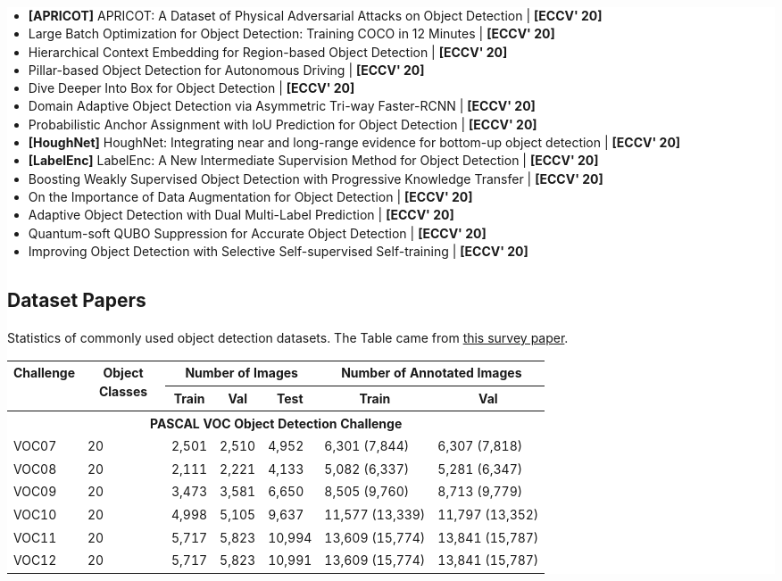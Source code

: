 - **[APRICOT]** APRICOT: A Dataset of Physical Adversarial Attacks on Object Detection		| **[ECCV' 20]** 
- Large Batch Optimization for Object Detection: Training COCO in 12 Minutes		| **[ECCV' 20]** 
- Hierarchical Context Embedding for Region-based Object Detection		| **[ECCV' 20]** 
- Pillar-based Object Detection for Autonomous Driving		| **[ECCV' 20]** 
- Dive Deeper Into Box for Object Detection		| **[ECCV' 20]** 
- Domain Adaptive Object Detection via Asymmetric Tri-way Faster-RCNN		| **[ECCV' 20]** 
- Probabilistic Anchor Assignment with IoU Prediction for Object Detection		| **[ECCV' 20]** 
- **[HoughNet]** HoughNet: Integrating near and long-range evidence for bottom-up object detection		| **[ECCV' 20]** 
- **[LabelEnc]** LabelEnc: A New Intermediate Supervision Method for Object Detection		| **[ECCV' 20]** 
- Boosting Weakly Supervised Object Detection with Progressive Knowledge Transfer		| **[ECCV' 20]** 
- On the Importance of Data Augmentation for Object Detection		| **[ECCV' 20]** 
- Adaptive Object Detection with Dual Multi-Label Prediction		| **[ECCV' 20]** 
- Quantum-soft QUBO Suppression for Accurate Object Detection		| **[ECCV' 20]** 
- Improving Object Detection with Selective Self-supervised Self-training		| **[ECCV' 20]** 


##

## Dataset Papers
Statistics of commonly used object detection datasets. The Table came from [this survey paper](https://arxiv.org/pdf/1809.02165v1.pdf).

<table>
<thead>
  <tr>
    <th rowspan=2>Challenge</th>
    <th rowspan=2 width=80>Object Classes</th>
    <th colspan=3>Number of Images</th>
    <th colspan=2>Number of Annotated Images</th>
  </tr>
  <tr>
    <th>Train</th>
    <th>Val</th>
    <th>Test</th>
    <th>Train</th>
    <th>Val</th>
  </tr>
</thead>
<tbody>


<tr><th colspan=7>PASCAL VOC Object Detection Challenge</th></tr>
<tr><td> VOC07 </td><td> 20 </td><td> 2,501 </td><td> 2,510 </td><td>  4,952 </td><td>   6,301 (7,844) </td><td>   6,307 (7,818) </td></tr>
<tr><td> VOC08 </td><td> 20 </td><td> 2,111 </td><td> 2,221 </td><td>  4,133 </td><td>   5,082 (6,337) </td><td>   5,281 (6,347) </td></tr>
<tr><td> VOC09 </td><td> 20 </td><td> 3,473 </td><td> 3,581 </td><td>  6,650 </td><td>   8,505 (9,760) </td><td>   8,713 (9,779) </td></tr>
<tr><td> VOC10 </td><td> 20 </td><td> 4,998 </td><td> 5,105 </td><td>  9,637 </td><td> 11,577 (13,339) </td><td> 11,797 (13,352) </td></tr>
<tr><td> VOC11 </td><td> 20 </td><td> 5,717 </td><td> 5,823 </td><td> 10,994 </td><td> 13,609 (15,774) </td><td> 13,841 (15,787) </td></tr>
<tr><td> VOC12 </td><td> 20 </td><td> 5,717 </td><td> 5,823 </td><td> 10,991 </td><td> 13,609 (15,774) </td><td> 13,841 (15,787) </td></tr>
